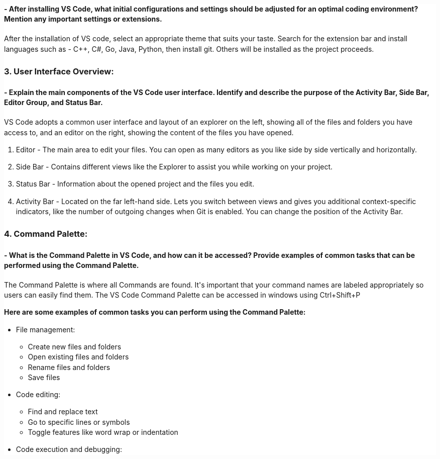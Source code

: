 #### - After installing VS Code, what initial configurations and settings should be adjusted for an optimal coding environment? Mention any important settings or extensions.

After the installation of VS code, select an appropriate theme that suits your taste. Search for the extension bar and install languages such as - C++, C#, Go, Java, Python, then install git. Others will be installed as the project proceeds.

### 3. User Interface Overview:

#### - Explain the main components of the VS Code user interface. Identify and describe the purpose of the Activity Bar, Side Bar, Editor Group, and Status Bar.

VS Code adopts a common user interface and layout of an explorer on the left, showing all of the files and folders you have access to, and an editor on the right, showing the content of the files you have opened.

1. Editor - The main area to edit your files. You can open as many editors as you like side by side vertically and horizontally.

2. Side Bar - Contains different views like the Explorer to assist you while working on your project.

3. Status Bar - Information about the opened project and the files you edit.

4. Activity Bar - Located on the far left-hand side. Lets you switch between views and gives you additional context-specific indicators, like the number of outgoing changes when Git is enabled. You can change the position of the Activity Bar.

### 4. Command Palette:

#### - What is the Command Palette in VS Code, and how can it be accessed? Provide examples of common tasks that can be performed using the Command Palette.

The Command Palette is where all Commands are found. It's important that your command names are labeled appropriately so users can easily find them. The VS Code Command Palette can be accessed in windows using Ctrl+Shift+P

**Here are some examples of common tasks you can perform using the Command Palette:**

- File management:

  - Create new files and folders
  - Open existing files and folders
  - Rename files and folders
  - Save files

- Code editing:

  - Find and replace text
  - Go to specific lines or symbols
  - Toggle features like word wrap or indentation

- Code execution and debugging:
